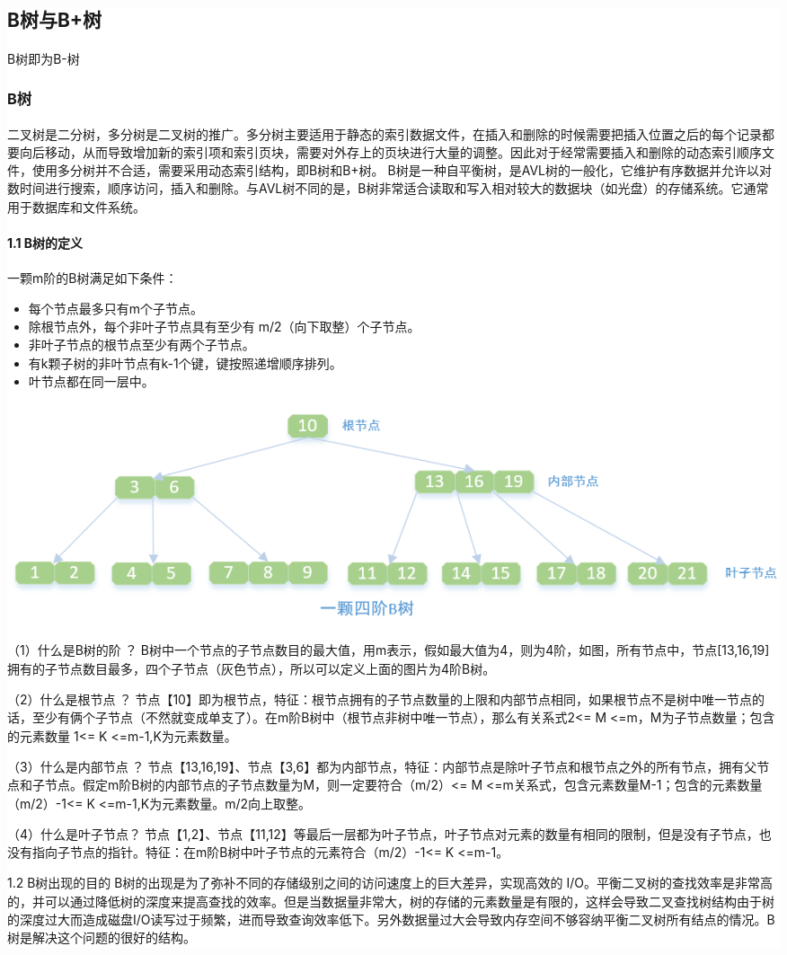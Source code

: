 ## B树与B+树

B树即为B-树

### B树

二叉树是二分树，多分树是二叉树的推广。多分树主要适用于静态的索引数据文件，在插入和删除的时候需要把插入位置之后的每个记录都要向后移动，从而导致增加新的索引项和索引页块，需要对外存上的页块进行大量的调整。因此对于经常需要插入和删除的动态索引顺序文件，使用多分树并不合适，需要采用动态索引结构，即B树和B+树。
B树是一种自平衡树，是AVL树的一般化，它维护有序数据并允许以对数时间进行搜索，顺序访问，插入和删除。与AVL树不同的是，B树非常适合读取和写入相对较大的数据块（如光盘）的存储系统。它通常用于数据库和文件系统。

#### 1.1 B树的定义

一颗m阶的B树满足如下条件：

- 每个节点最多只有m个子节点。
- 除根节点外，每个非叶子节点具有至少有 m/2（向下取整）个子节点。
- 非叶子节点的根节点至少有两个子节点。
- 有k颗子树的非叶节点有k-1个键，键按照递增顺序排列。
- 叶节点都在同一层中。

![在这里插入图片描述](README.assets/501b3bf5e5203341ed8324345f885db2.png)

（1）什么是B树的阶 ？
B树中一个节点的子节点数目的最大值，用m表示，假如最大值为4，则为4阶，如图，所有节点中，节点[13,16,19]拥有的子节点数目最多，四个子节点（灰色节点），所以可以定义上面的图片为4阶B树。

（2）什么是根节点 ？
节点【10】即为根节点，特征：根节点拥有的子节点数量的上限和内部节点相同，如果根节点不是树中唯一节点的话，至少有俩个子节点（不然就变成单支了）。在m阶B树中（根节点非树中唯一节点），那么有关系式2<= M <=m，M为子节点数量；包含的元素数量 1<= K <=m-1,K为元素数量。

（3）什么是内部节点 ？
节点【13,16,19】、节点【3,6】都为内部节点，特征：内部节点是除叶子节点和根节点之外的所有节点，拥有父节点和子节点。假定m阶B树的内部节点的子节点数量为M，则一定要符合（m/2）<= M <=m关系式，包含元素数量M-1；包含的元素数量 （m/2）-1<= K <=m-1,K为元素数量。m/2向上取整。

（4）什么是叶子节点？
节点【1,2】、节点【11,12】等最后一层都为叶子节点，叶子节点对元素的数量有相同的限制，但是没有子节点，也没有指向子节点的指针。特征：在m阶B树中叶子节点的元素符合（m/2）-1<= K <=m-1。

1.2 B树出现的目的
B树的出现是为了弥补不同的存储级别之间的访问速度上的巨大差异，实现高效的 I/O。平衡二叉树的查找效率是非常高的，并可以通过降低树的深度来提高查找的效率。但是当数据量非常大，树的存储的元素数量是有限的，这样会导致二叉查找树结构由于树的深度过大而造成磁盘I/O读写过于频繁，进而导致查询效率低下。另外数据量过大会导致内存空间不够容纳平衡二叉树所有结点的情况。B树是解决这个问题的很好的结构。
